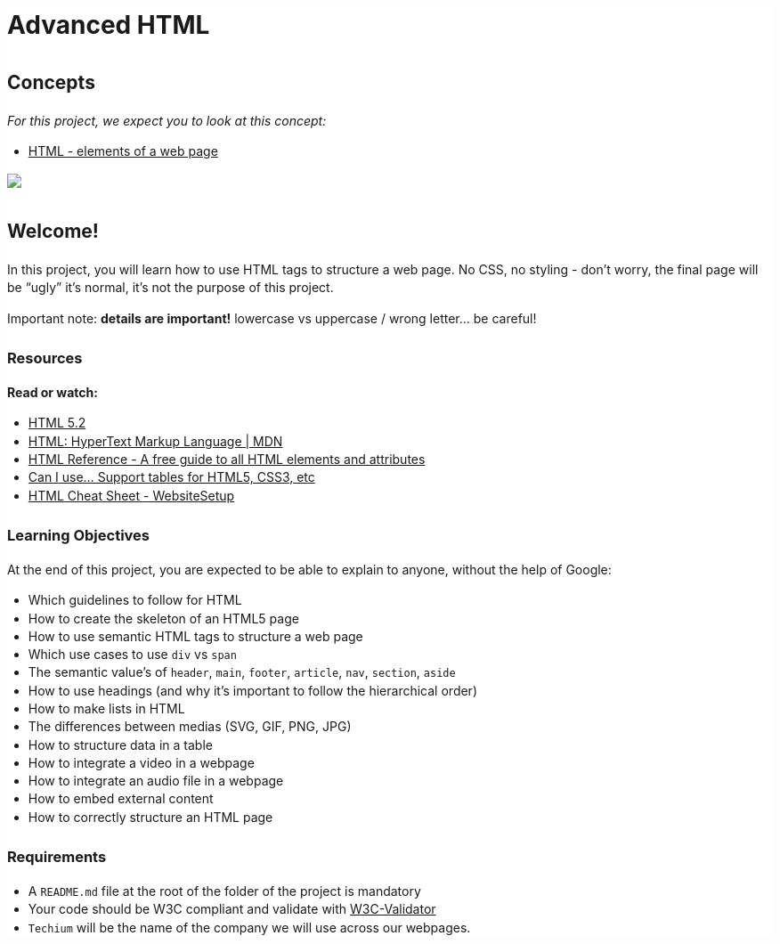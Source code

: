 # Advanced HTML


## Concepts

*For this project, we expect you to look at this concept:*

* [HTML - elements of a web page](image.png)

![](https://holbertonintranet.s3.amazonaws.com/uploads/medias/2019/12/5d9e347964a9cc0e3e24.jpg?X-Amz-Algorithm=AWS4-HMAC-SHA256&X-Amz-Credential=AKIARDDGGGOU5BHMTQX4%2F20221024%2Fus-east-1%2Fs3%2Faws4_request&X-Amz-Date=20221024T113543Z&X-Amz-Expires=86400&X-Amz-SignedHeaders=host&X-Amz-Signature=ff40923da7f4e5467c02aaa1cf3552e7b7fff4a818eecfa08f100b98ade1a0ab)

## Welcome!

In this project, you will learn how to use HTML tags to structure a web page. No CSS, no styling - don’t worry, the final page will be “ugly” it’s normal, it’s not the purpose of this project.

Important note: **details are important!** lowercase vs uppercase / wrong letter… be careful!

### Resources

**Read or watch:**

* [HTML 5.2](https://html.spec.whatwg.org/multipage/)
* [HTML: HyperText Markup Language | MDN](https://developer.mozilla.org/en-US/docs/Web/HTML)
* [HTML Reference - A free guide to all HTML elements and attributes](https://htmlreference.io/)
* [Can I use… Support tables for HTML5, CSS3, etc](https://caniuse.com/)
* [HTML Cheat Sheet - WebsiteSetup](https://websitesetup.org/html5-cheat-sheet/)


### Learning Objectives

At the end of this project, you are expected to be able to explain to anyone, without the help of Google:

* Which guidelines to follow for HTML
* How to create the skeleton of an HTML5 page
* How to use semantic HTML tags to structure a web page
* Which use cases to use `div` vs `span`
* The semantic value’s of `header`, `main`, `footer`, `article`, `nav`, `section`, `aside`
* How to use headings (and why it’s important to follow the hierarchical order)
* How to make lists in HTML
* The differences between medias (SVG, GIF, PNG, JPG)
* How to structure data in a table
* How to integrate a video in a webpage
* How to integrate an audio file in a webpage
* How to embed external content
* How to correctly structure an HTML page

### Requirements

* A `README.md` file at the root of the folder of the project is mandatory
* Your code should be W3C compliant and validate with [W3C-Validator](https://github.com/holbertonschool/W3C-Validator)
* `Techium` will be the name of the company we will use across our webpages.

